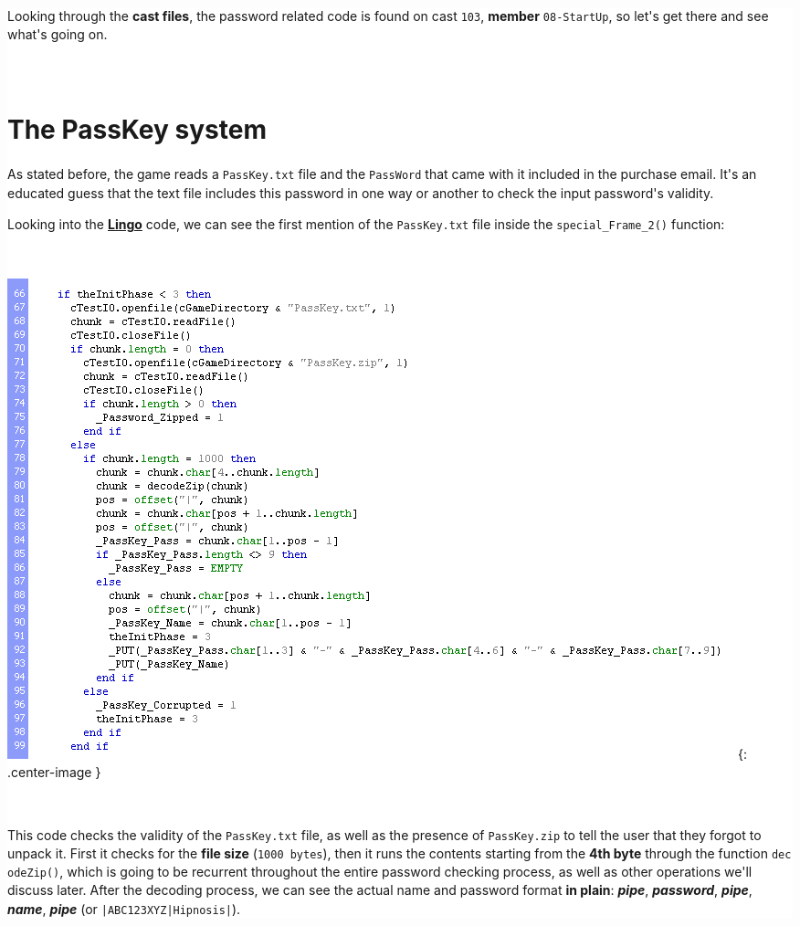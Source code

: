 Looking through the **cast files**, the password related code is found on cast `103`, **member** `08-StartUp`, so let's get there and see what's going on.

<br>

# The PassKey system
As stated before, the game reads a `PassKey.txt` file and the `PassWord` that came with it included in the purchase email. It's an educated guess that the text file includes this password in one way or another to check the input password's validity.

Looking into the **[Lingo](https://en.wikipedia.org/wiki/Lingo_(programming_language))** code, we can see the first mention of the `PassKey.txt` file inside the `special_Frame_2()` function:

<br>

![](/assets/images/posts/the-fool-and-his-money-making-a-keygen-for-a-commercial-shockwave-game/04.png){: .center-image }

<br>

This code checks the validity of the `PassKey.txt` file, as well as the presence of `PassKey.zip` to tell the user that they forgot to unpack it. First it checks for the **file size** (`1000 bytes`), then it runs the contents starting from the **4th byte** through the function `decodeZip()`, which is going to be recurrent throughout the entire password checking process, as well as other operations we'll discuss later. After the decoding process, we can see the actual name and password format **in plain**: ***pipe***, ***password***, ***pipe***, ***name***, ***pipe*** (or `|ABC123XYZ|Hipnosis|`).
